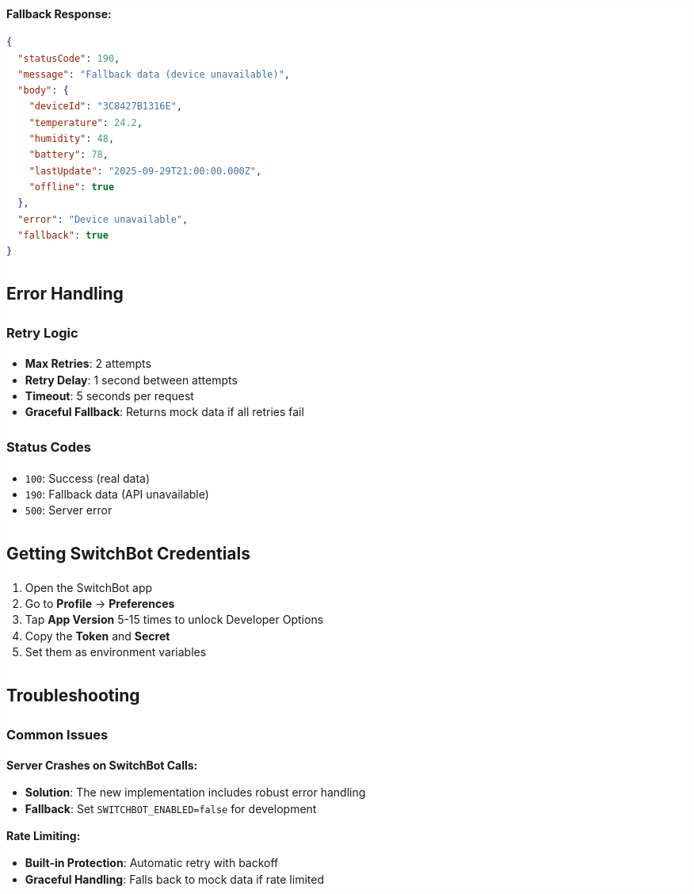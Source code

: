 **Fallback Response:**
```json
{
  "statusCode": 190,
  "message": "Fallback data (device unavailable)",
  "body": {
    "deviceId": "3C8427B1316E",
    "temperature": 24.2,
    "humidity": 48,
    "battery": 78,
    "lastUpdate": "2025-09-29T21:00:00.000Z",
    "offline": true
  },
  "error": "Device unavailable",
  "fallback": true
}
```

## Error Handling

### Retry Logic
- **Max Retries**: 2 attempts
- **Retry Delay**: 1 second between attempts
- **Timeout**: 5 seconds per request
- **Graceful Fallback**: Returns mock data if all retries fail

### Status Codes
- `100`: Success (real data)
- `190`: Fallback data (API unavailable)
- `500`: Server error

## Getting SwitchBot Credentials

1. Open the SwitchBot app
2. Go to **Profile** → **Preferences**
3. Tap **App Version** 5-15 times to unlock Developer Options
4. Copy the **Token** and **Secret**
5. Set them as environment variables

## Troubleshooting

### Common Issues

**Server Crashes on SwitchBot Calls:**
- **Solution**: The new implementation includes robust error handling
- **Fallback**: Set `SWITCHBOT_ENABLED=false` for development

**Rate Limiting:**
- **Built-in Protection**: Automatic retry with backoff
- **Graceful Handling**: Falls back to mock data if rate limited
